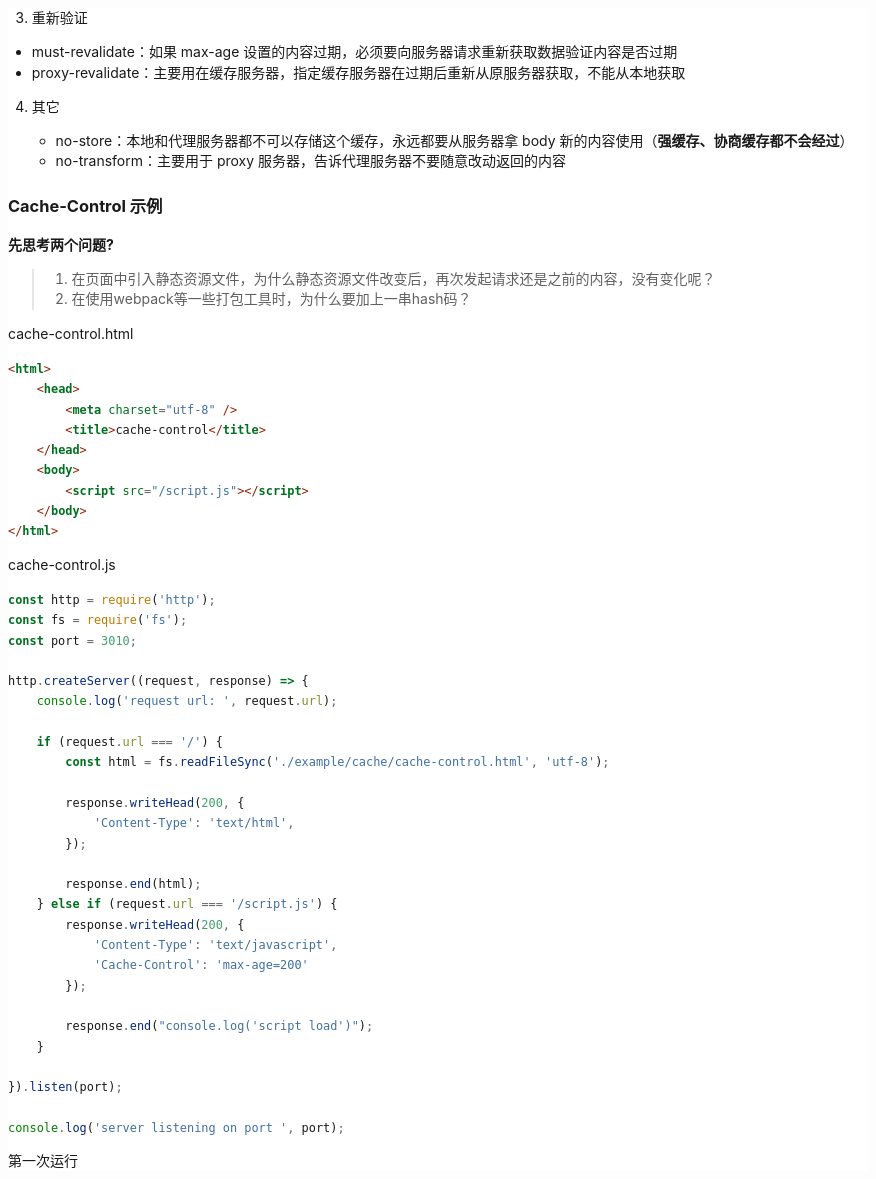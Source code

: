 3. 重新验证

- must-revalidate：如果 max-age 设置的内容过期，必须要向服务器请求重新获取数据验证内容是否过期
- proxy-revalidate：主要用在缓存服务器，指定缓存服务器在过期后重新从原服务器获取，不能从本地获取

4. 其它

   - no-store：本地和代理服务器都不可以存储这个缓存，永远都要从服务器拿 body 新的内容使用（**强缓存、协商缓存都不会经过**）
   - no-transform：主要用于 proxy 服务器，告诉代理服务器不要随意改动返回的内容

### Cache-Control 示例
**先思考两个问题?**
>1. 在页面中引入静态资源文件，为什么静态资源文件改变后，再次发起请求还是之前的内容，没有变化呢？
>2. 在使用webpack等一些打包工具时，为什么要加上一串hash码？

cache-control.html
```html
<html>
    <head>
        <meta charset="utf-8" />
        <title>cache-control</title>
    </head>
    <body>
        <script src="/script.js"></script>
    </body>
</html>
```
cache-control.js
```js
const http = require('http');
const fs = require('fs');
const port = 3010;

http.createServer((request, response) => {
    console.log('request url: ', request.url);

    if (request.url === '/') {
        const html = fs.readFileSync('./example/cache/cache-control.html', 'utf-8');
    
        response.writeHead(200, {
            'Content-Type': 'text/html',
        });

        response.end(html);
    } else if (request.url === '/script.js') {
        response.writeHead(200, {
            'Content-Type': 'text/javascript',
            'Cache-Control': 'max-age=200'
        });

        response.end("console.log('script load')");
    }

}).listen(port);

console.log('server listening on port ', port);
```
第一次运行
